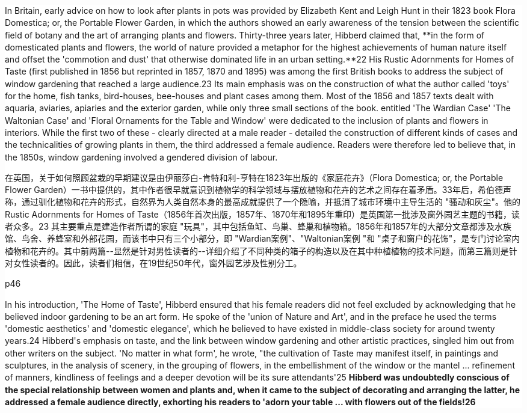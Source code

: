 In Britain, early advice on how to look after plants in pots was provided by Elizabeth Kent and Leigh Hunt in their 1823 book Flora Domestica; or, the Portable Flower Garden, in which the authors showed an early awareness of the tension between the scientific field of botany and the art of arranging plants and flowers. Thirty-three years later, Hibberd claimed that, **in the form of domesticated plants and flowers, the world of nature provided a metaphor for the highest achievements of human nature itself and offset the 'commotion and dust' that otherwise dominated life in an urban setting.**22 His Rustic Adornments for Homes of Taste (first published in 1856 but reprinted in 1857, 1870 and 1895) was among the first British books to address the subject of window gardening that reached a large audience.23 Its main emphasis was on the construction of what the author called 'toys' for the home, fish tanks, bird-houses, bee-houses and plant cases among them. Most of the 1856 and 1857 texts dealt with aquaria, aviaries, apiaries and the exterior garden, while only three small sections of the book. entitled 'The Wardian Case' 'The Waltonian Case' and 'Floral Ornaments for the Table and Window' were dedicated to the inclusion of plants and flowers in interiors. While the first two of these - clearly directed at a male reader - detailed the construction of different kinds of cases and the technicalities of growing plants in them, the third addressed a female audience. Readers were therefore led to believe that, in the 1850s, window gardening involved a gendered division of labour.

在英国，关于如何照顾盆栽的早期建议是由伊丽莎白-肯特和利-亨特在1823年出版的《家庭花卉》（Flora Domestica; or, the Portable Flower Garden）一书中提供的，其中作者很早就意识到植物学的科学领域与摆放植物和花卉的艺术之间存在着矛盾。33年后，希伯德声称，通过驯化植物和花卉的形式，自然界为人类自然本身的最高成就提供了一个隐喻，并抵消了城市环境中主导生活的 "骚动和灰尘"。他的Rustic Adornments for Homes of Taste（1856年首次出版，1857年、1870年和1895年重印）是英国第一批涉及窗外园艺主题的书籍，读者众多。23 其主要重点是建造作者所谓的家庭 "玩具"，其中包括鱼缸、鸟巢、蜂巢和植物箱。1856年和1857年的大部分文章都涉及水族馆、鸟舍、养蜂室和外部花园，而该书中只有三个小部分，即 "Wardian案例"、"Waltonian案例 "和 "桌子和窗户的花饰"，是专门讨论室内植物和花卉的。其中前两篇--显然是针对男性读者的--详细介绍了不同种类的箱子的构造以及在其中种植植物的技术问题，而第三篇则是针对女性读者的。因此，读者们相信，在19世纪50年代，窗外园艺涉及性别分工。

p46

In his introduction, 'The Home of Taste', Hibberd ensured that his female readers did not feel excluded by acknowledging that he believed indoor gardening to be an art form. He spoke of the 'union of Nature and Art', and in the preface he used the terms 'domestic aesthetics' and 'domestic elegance', which he believed to have existed in middle-class society for around twenty years.24 Hibberd's emphasis on taste, and the link between window gardening and other artistic practices, singled him out from other writers on the subject. 'No matter in what form', he wrote, "the cultivation of Taste may manifest itself, in paintings and sculptures, in the analysis of scenery, in the grouping of flowers, in the embellishment of the window or the mantel ... refinement of manners, kindliness of feelings and a deeper devotion will be its sure attendants'25 **Hibberd was undoubtedly conscious of the special relationship between women and plants and, when it came to the subject of decorating and arranging the latter, he addressed a female audience directly, exhorting his readers to 'adorn your table ... with flowers out of the fields!26**

